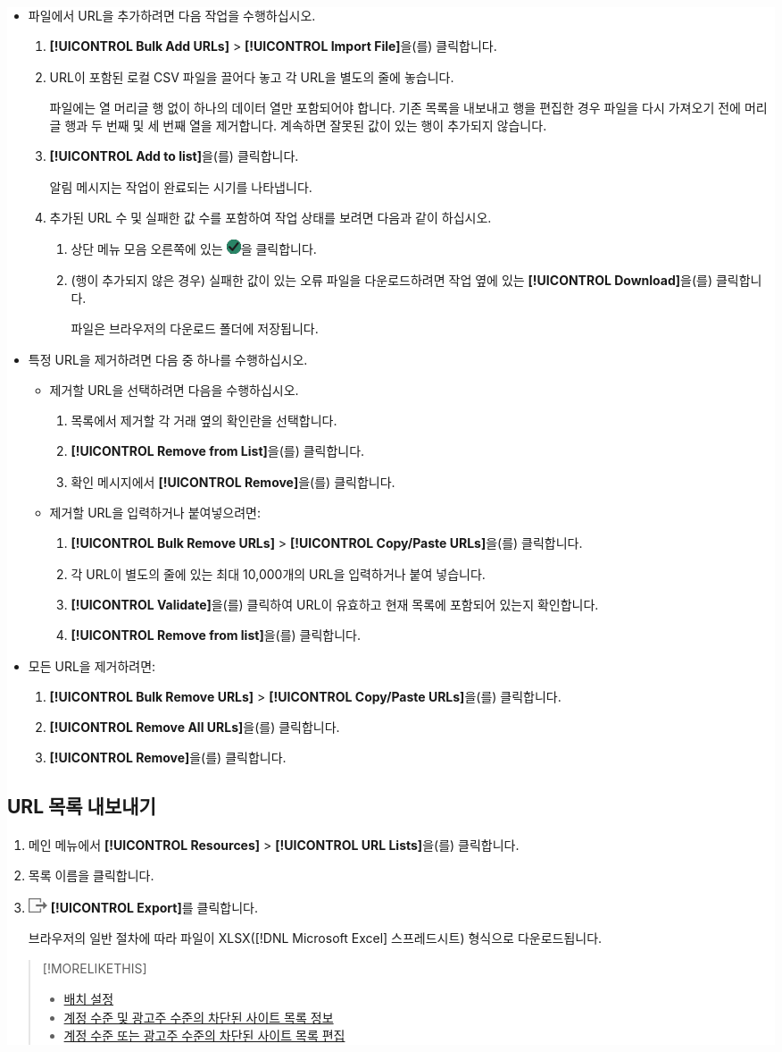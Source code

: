    * 파일에서 URL을 추가하려면 다음 작업을 수행하십시오.

      1. **[!UICONTROL Bulk Add URLs]** > **[!UICONTROL Import File]**&#x200B;을(를) 클릭합니다.

      1. URL이 포함된 로컬 CSV 파일을 끌어다 놓고 각 URL을 별도의 줄에 놓습니다.

         파일에는 열 머리글 행 없이 하나의 데이터 열만 포함되어야 합니다. 기존 목록을 내보내고 행을 편집한 경우 파일을 다시 가져오기 전에 머리글 행과 두 번째 및 세 번째 열을 제거합니다. 계속하면 잘못된 값이 있는 행이 추가되지 않습니다.

      1. **[!UICONTROL Add to list]**&#x200B;을(를) 클릭합니다.

         알림 메시지는 작업이 완료되는 시기를 나타냅니다.

      1. 추가된 URL 수 및 실패한 값 수를 포함하여 작업 상태를 보려면 다음과 같이 하십시오.

         1. 상단 메뉴 모음 오른쪽에 있는 ![작업](/help/dsp/assets/downloads.png)을 클릭합니다.

         1. (행이 추가되지 않은 경우) 실패한 값이 있는 오류 파일을 다운로드하려면 작업 옆에 있는 **[!UICONTROL Download]**&#x200B;을(를) 클릭합니다.

            파일은 브라우저의 다운로드 폴더에 저장됩니다.

   * 특정 URL을 제거하려면 다음 중 하나를 수행하십시오.

      * 제거할 URL을 선택하려면 다음을 수행하십시오.

         1. 목록에서 제거할 각 거래 옆의 확인란을 선택합니다.

         1. **[!UICONTROL Remove from List]**&#x200B;을(를) 클릭합니다.

         1. 확인 메시지에서 **[!UICONTROL Remove]**&#x200B;을(를) 클릭합니다.

      * 제거할 URL을 입력하거나 붙여넣으려면:

         1. **[!UICONTROL Bulk Remove URLs]** > **[!UICONTROL Copy/Paste URLs]**&#x200B;을(를) 클릭합니다.

         1. 각 URL이 별도의 줄에 있는 최대 10,000개의 URL을 입력하거나 붙여 넣습니다.

         1. **[!UICONTROL Validate]**&#x200B;을(를) 클릭하여 URL이 유효하고 현재 목록에 포함되어 있는지 확인합니다.

         1. **[!UICONTROL Remove from list]**&#x200B;을(를) 클릭합니다.

   * 모든 URL을 제거하려면:

      1. **[!UICONTROL Bulk Remove URLs]** > **[!UICONTROL Copy/Paste URLs]**&#x200B;을(를) 클릭합니다.

      1. **[!UICONTROL Remove All URLs]**&#x200B;을(를) 클릭합니다.

      1. **[!UICONTROL Remove]**&#x200B;을(를) 클릭합니다.

## URL 목록 내보내기

1. 메인 메뉴에서 **[!UICONTROL Resources]** > **[!UICONTROL URL Lists]**&#x200B;을(를) 클릭합니다.

1. 목록 이름을 클릭합니다.

1. ![내보내기](/help/dsp/assets/export.png "내보내기") **[!UICONTROL Export]**&#x200B;를 클릭합니다.

   브라우저의 일반 절차에 따라 파일이 XLSX([!DNL Microsoft Excel] 스프레드시트) 형식으로 다운로드됩니다.

>[!MORELIKETHIS]
>
>* [배치 설정](/help/dsp/campaign-management/placements/placement-settings.md)
>* [계정 수준 및 광고주 수준의 차단된 사이트 목록 정보](/help/dsp/admin/blocked-sites-list-about.md)
>* [계정 수준 또는 광고주 수준의 차단된 사이트 목록 편집](/help/dsp/admin/blocked-sites-list-edit.md)
